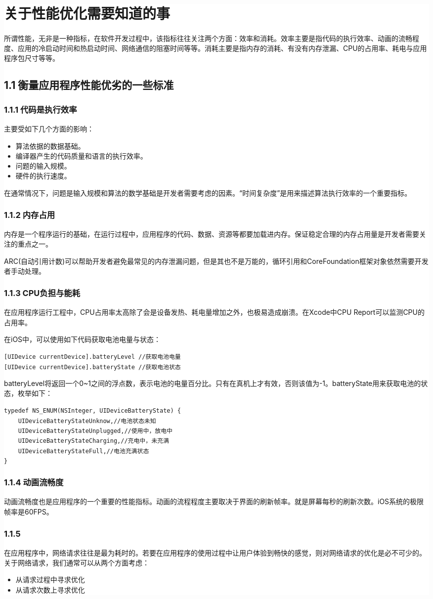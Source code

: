 # 关于性能优化需要知道的事

所谓性能，无非是一种指标，在软件开发过程中，该指标往往关注两个方面：效率和消耗。效率主要是指代码的执行效率、动画的流畅程度、应用的冷启动时间和热启动时间、网络通信的阻塞时间等等。消耗主要是指内存的消耗、有没有内存泄漏、CPU的占用率、耗电与应用程序包尺寸等等。

## 1.1 衡量应用程序性能优劣的一些标准

### 1.1.1 代码是执行效率

主要受如下几个方面的影响：

* 算法依据的数据基础。
* 编译器产生的代码质量和语言的执行效率。
* 问题的输入规模。
* 硬件的执行速度。

在通常情况下，问题是输入规模和算法的数学基础是开发者需要考虑的因素。“时间复杂度”是用来描述算法执行效率的一个重要指标。

### 1.1.2 内存占用

内存是一个程序运行的基础，在运行过程中，应用程序的代码、数据、资源等都要加载进内存。保证稳定合理的内存占用量是开发者需要关注的重点之一。

ARC(自动引用计数)可以帮助开发者避免最常见的内存泄漏问题，但是其也不是万能的，循环引用和CoreFoundation框架对象依然需要开发者手动处理。

### 1.1.3 CPU负担与能耗

在应用程序运行工程中，CPU占用率太高除了会是设备发热、耗电量增加之外，也极易造成崩溃。在Xcode中CPU Report可以监测CPU的占用率。

在iOS中，可以使用如下代码获取电池电量与状态：
```
[UIDevice currentDevice].batteryLevel //获取电池电量
[UIDevice currentDevice].batteryState //获取电池状态
```

batteryLevel将返回一个0~1之间的浮点数，表示电池的电量百分比。只有在真机上才有效，否则该值为-1。batteryState用来获取电池的状态，枚举如下：
```
typedef NS_ENUM(NSInteger, UIDeviceBatteryState) {
    UIDeviceBatteryStateUnknow,//电池状态未知
    UIDeviceBatteryStateUnplugged,//使用中，放电中
    UIDeviceBatteryStateCharging,//充电中，未充满
    UIDeviceBatteryStateFull,//电池充满状态
}
```

### 1.1.4 动画流畅度

动画流畅度也是应用程序的一个重要的性能指标。动画的流程程度主要取决于界面的刷新帧率。就是屏幕每秒的刷新次数。iOS系统的极限帧率是60FPS。

### 1.1.5

在应用程序中，网络请求往往是最为耗时的。若要在应用程序的使用过程中让用户体验到畅快的感觉，则对网络请求的优化是必不可少的。关于网络请求，我们通常可以从两个方面考虑：

* 从请求过程中寻求优化
* 从请求次数上寻求优化
